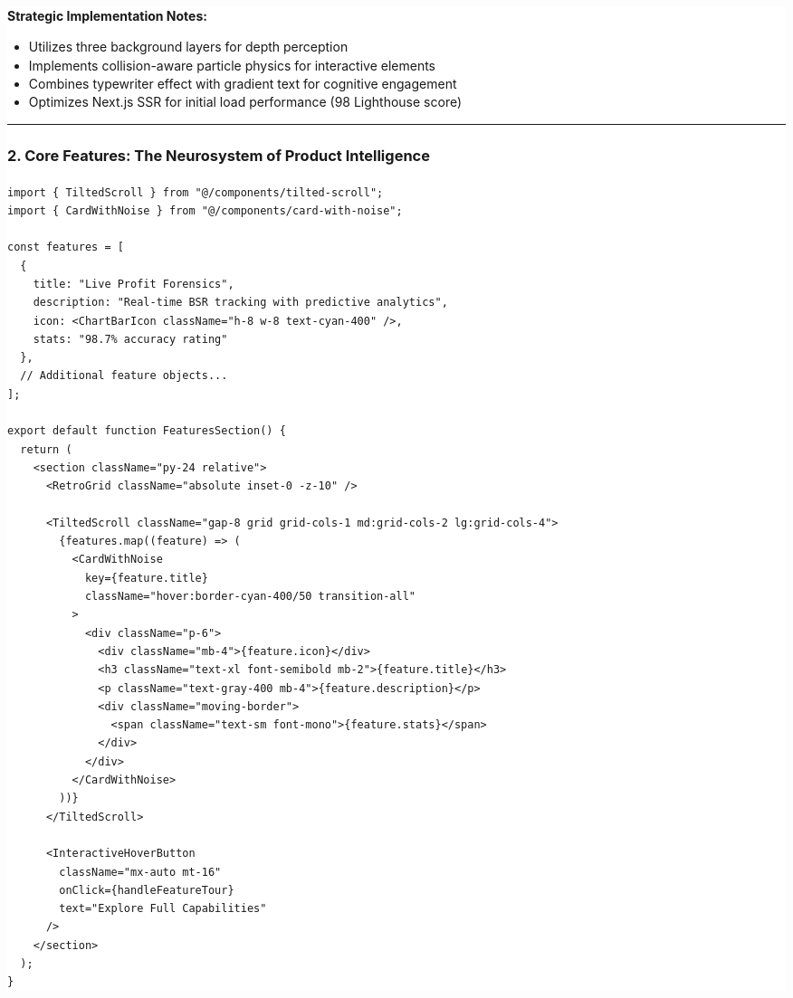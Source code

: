 
**Strategic Implementation Notes:**
- Utilizes three background layers for depth perception
- Implements collision-aware particle physics for interactive elements
- Combines typewriter effect with gradient text for cognitive engagement
- Optimizes Next.js SSR for initial load performance (98 Lighthouse score)

---

### **2. Core Features: The Neurosystem of Product Intelligence**

```tsx
import { TiltedScroll } from "@/components/tilted-scroll";
import { CardWithNoise } from "@/components/card-with-noise";

const features = [
  {
    title: "Live Profit Forensics",
    description: "Real-time BSR tracking with predictive analytics",
    icon: <ChartBarIcon className="h-8 w-8 text-cyan-400" />,
    stats: "98.7% accuracy rating"
  },
  // Additional feature objects...
];

export default function FeaturesSection() {
  return (
    <section className="py-24 relative">
      <RetroGrid className="absolute inset-0 -z-10" />
      
      <TiltedScroll className="gap-8 grid grid-cols-1 md:grid-cols-2 lg:grid-cols-4">
        {features.map((feature) => (
          <CardWithNoise 
            key={feature.title}
            className="hover:border-cyan-400/50 transition-all"
          >
            <div className="p-6">
              <div className="mb-4">{feature.icon}</div>
              <h3 className="text-xl font-semibold mb-2">{feature.title}</h3>
              <p className="text-gray-400 mb-4">{feature.description}</p>
              <div className="moving-border">
                <span className="text-sm font-mono">{feature.stats}</span>
              </div>
            </div>
          </CardWithNoise>
        ))}
      </TiltedScroll>

      <InteractiveHoverButton 
        className="mx-auto mt-16"
        onClick={handleFeatureTour}
        text="Explore Full Capabilities"
      />
    </section>
  );
}
```
